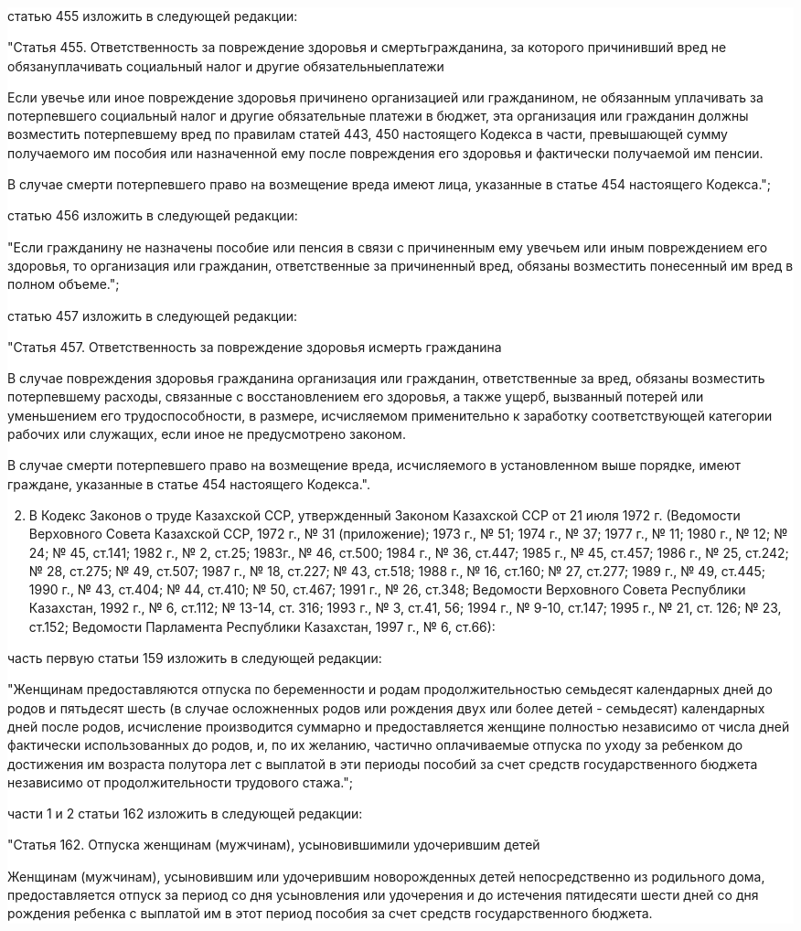 статью 455 изложить в следующей редакции:

"Статья 455. Ответственность за повреждение здоровья и смертьгражданина, за которого причинивший вред не обязануплачивать социальный налог и другие обязательныеплатежи

Если увечье или иное повреждение здоровья причинено организацией или гражданином, не обязанным уплачивать за потерпевшего социальный налог и другие обязательные платежи в бюджет, эта организация или гражданин должны возместить потерпевшему вред по правилам статей 443, 450 настоящего Кодекса в части, превышающей сумму получаемого им пособия или назначенной ему после повреждения его здоровья и фактически получаемой им пенсии.

В случае смерти потерпевшего право на возмещение вреда имеют лица, указанные в статье 454 настоящего Кодекса.";

статью 456 изложить в следующей редакции:

"Если гражданину не назначены пособие или пенсия в связи с причиненным ему увечьем или иным повреждением его здоровья, то организация или гражданин, ответственные за причиненный вред, обязаны возместить понесенный им вред в полном объеме.";

статью 457 изложить в следующей редакции:

"Статья 457. Ответственность за повреждение здоровья исмерть гражданина

В случае повреждения здоровья гражданина организация или гражданин, ответственные за вред, обязаны возместить потерпевшему расходы, связанные с восстановлением его здоровья, а также ущерб, вызванный потерей или уменьшением его трудоспособности, в размере, исчисляемом применительно к заработку соответствующей категории рабочих или служащих, если иное не предусмотрено законом.

В случае смерти потерпевшего право на возмещение вреда, исчисляемого в установленном выше порядке, имеют граждане, указанные в статье 454 настоящего Кодекса.".

2. В Кодекс Законов о труде Казахской ССР, утвержденный Законом Казахской ССР от 21 июля 1972 г. (Ведомости Верховного Совета Казахской ССР, 1972 г., № 31 (приложение); 1973 г., № 51; 1974 г., № 37; 1977 г., № 11; 1980 г., № 12; № 24; № 45, ст.141; 1982 г., № 2, ст.25; 1983г., № 46, ст.500; 1984 г., № 36, ст.447; 1985 г., № 45, ст.457; 1986 г., № 25, ст.242; № 28, ст.275; № 49, ст.507; 1987 г., № 18, ст.227; № 43, ст.518; 1988 г., № 16, ст.160; № 27, ст.277; 1989 г., № 49, ст.445; 1990 г., № 43, ст.404; № 44, ст.410; № 50, ст.467; 1991 г., № 26, ст.348; Ведомости Верховного Совета Республики Казахстан, 1992 г., № 6, ст.112; № 13-14, ст. 316; 1993 г., № 3, ст.41, 56; 1994 г., № 9-10, ст.147; 1995 г., № 21, ст. 126; № 23, ст.152; Ведомости Парламента Республики Казахстан, 1997 г., № 6, ст.66):

часть первую статьи 159 изложить в следующей редакции:

"Женщинам предоставляются отпуска по беременности и родам продолжительностью семьдесят календарных дней до родов и пятьдесят шесть (в случае осложненных родов или рождения двух или более детей - семьдесят) календарных дней после родов, исчисление производится суммарно и предоставляется женщине полностью независимо от числа дней фактически использованных до родов, и, по их желанию, частично оплачиваемые отпуска по уходу за ребенком до достижения им возраста полутора лет с выплатой в эти периоды пособий за счет средств государственного бюджета независимо от продолжительности трудового стажа.";

части 1 и 2 статьи 162 изложить в следующей редакции:

"Статья 162. Отпуска женщинам (мужчинам), усыновившимили удочерившим детей

Женщинам (мужчинам), усыновившим или удочерившим новорожденных детей непосредственно из родильного дома, предоставляется отпуск за период со дня усыновления или удочерения и до истечения пятидесяти шести дней со дня рождения ребенка с выплатой им в этот период пособия за счет средств государственного бюджета.
